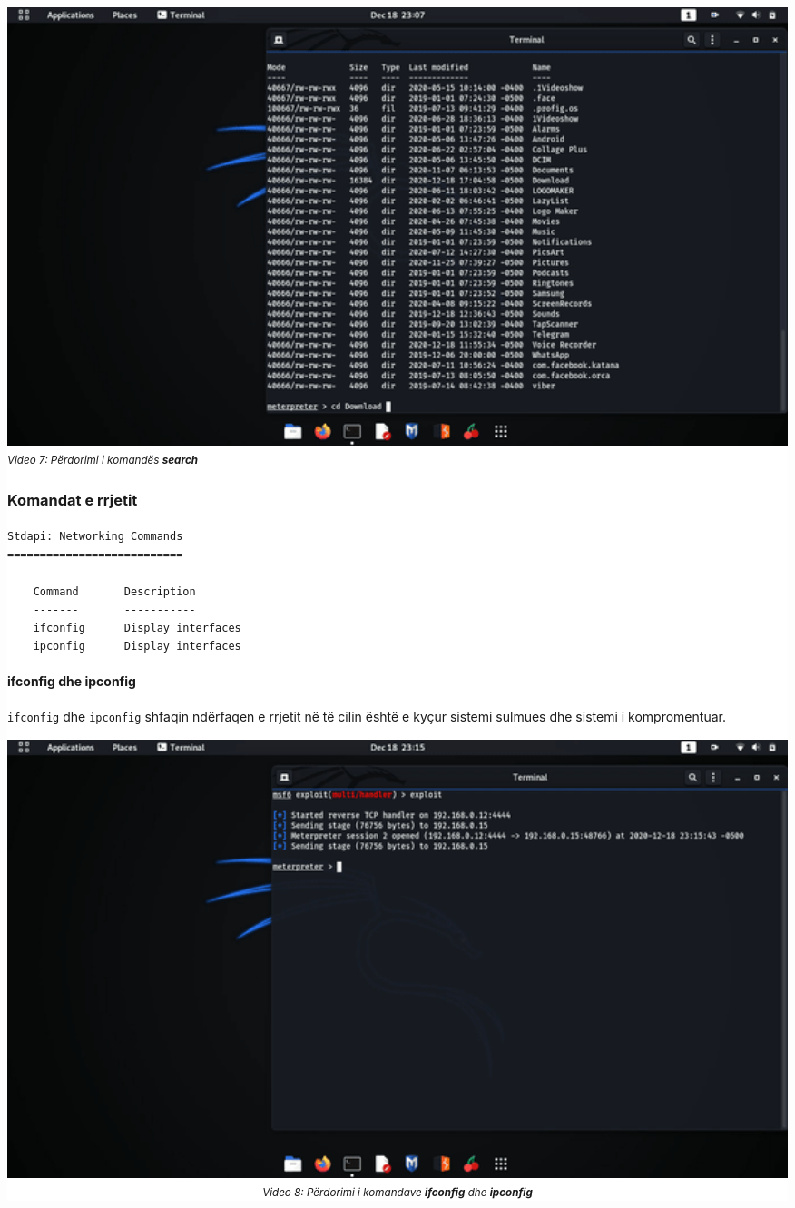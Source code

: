 <img width="100%" src="READMEresources/komandat_e_fajll_sistemit2.gif"/>
<figcaption><small><i>Video 7: Përdorimi i komandës <b>search</b></i></small></figcaption>
</center>

### Komandat e rrjetit

```
Stdapi: Networking Commands
===========================

    Command       Description
    -------       -----------
    ifconfig      Display interfaces
    ipconfig      Display interfaces
```

#### ifconfig dhe ipconfig

`ifconfig` dhe `ipconfig` shfaqin ndërfaqen e rrjetit në të cilin është e kyçur sistemi sulmues dhe sistemi i kompromentuar.



<center>
<img width="100%" src="READMEresources/komandat_e_rrjetit.gif"/>
<figcaption><small><i>Video 8: Përdorimi i komandave <b>ifconfig</b> dhe <b>ipconfig</b></i></small></figcaption>
</center>
